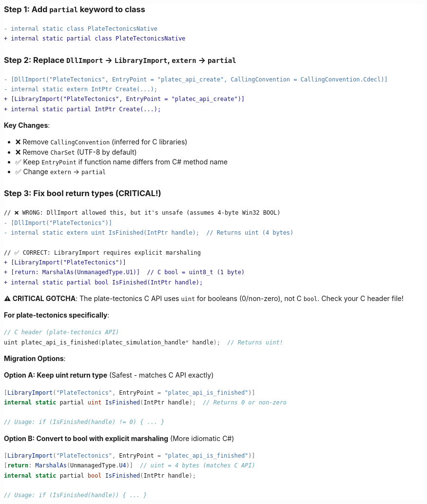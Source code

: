 ### Step 1: Add `partial` keyword to class
```diff
- internal static class PlateTectonicsNative
+ internal static partial class PlateTectonicsNative
```

### Step 2: Replace `DllImport` → `LibraryImport`, `extern` → `partial`
```diff
- [DllImport("PlateTectonics", EntryPoint = "platec_api_create", CallingConvention = CallingConvention.Cdecl)]
- internal static extern IntPtr Create(...);
+ [LibraryImport("PlateTectonics", EntryPoint = "platec_api_create")]
+ internal static partial IntPtr Create(...);
```

**Key Changes**:
- ❌ Remove `CallingConvention` (inferred for C libraries)
- ❌ Remove `CharSet` (UTF-8 by default)
- ✅ Keep `EntryPoint` if function name differs from C# method name
- ✅ Change `extern` → `partial`

### Step 3: Fix bool return types (CRITICAL!)
```diff
// ❌ WRONG: DllImport allowed this, but it's unsafe (assumes 4-byte Win32 BOOL)
- [DllImport("PlateTectonics")]
- internal static extern uint IsFinished(IntPtr handle);  // Returns uint (4 bytes)

// ✅ CORRECT: LibraryImport requires explicit marshaling
+ [LibraryImport("PlateTectonics")]
+ [return: MarshalAs(UnmanagedType.U1)]  // C bool = uint8_t (1 byte)
+ internal static partial bool IsFinished(IntPtr handle);
```

**⚠️ CRITICAL GOTCHA**: The plate-tectonics C API uses `uint` for booleans (0/non-zero), not C `bool`. Check your C header file!

**For plate-tectonics specifically**:
```c
// C header (plate-tectonics API)
uint platec_api_is_finished(platec_simulation_handle* handle);  // Returns uint!
```

**Migration Options**:

**Option A: Keep uint return type** (Safest - matches C API exactly)
```csharp
[LibraryImport("PlateTectonics", EntryPoint = "platec_api_is_finished")]
internal static partial uint IsFinished(IntPtr handle);  // Returns 0 or non-zero

// Usage: if (IsFinished(handle) != 0) { ... }
```

**Option B: Convert to bool with explicit marshaling** (More idiomatic C#)
```csharp
[LibraryImport("PlateTectonics", EntryPoint = "platec_api_is_finished")]
[return: MarshalAs(UnmanagedType.U4)]  // uint = 4 bytes (matches C API)
internal static partial bool IsFinished(IntPtr handle);

// Usage: if (IsFinished(handle)) { ... }
```
